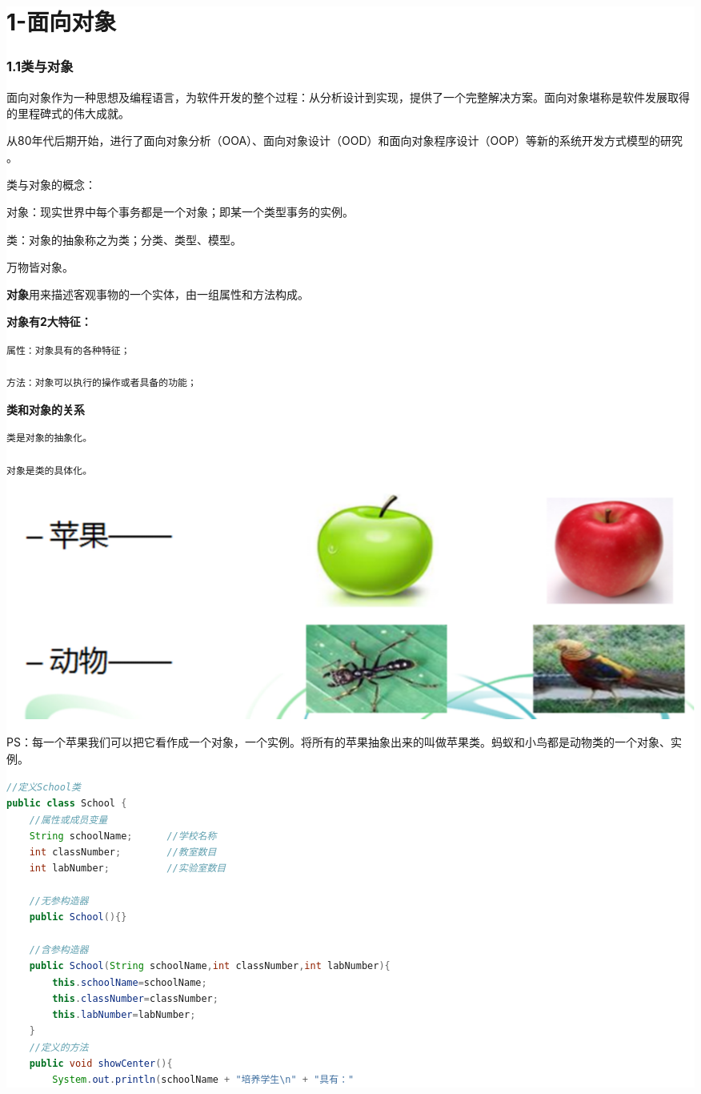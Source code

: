 # **1-面向对象**

### **1.1类与对象**

面向对象作为一种思想及编程语言，为软件开发的整个过程：从分析设计到实现，提供了一个完整解决方案。面向对象堪称是软件发展取得的里程碑式的伟大成就。

从80年代后期开始，进行了面向对象分析（OOA）、面向对象设计（OOD）和面向对象程序设计（OOP）等新的系统开发方式模型的研究 。

类与对象的概念：

对象：现实世界中每个事务都是一个对象；即某一个类型事务的实例。

类：对象的抽象称之为类；分类、类型、模型。

万物皆对象。

**对象**用来描述客观事物的一个实体，由一组属性和方法构成。

**对象有2大特征：**

	属性：对象具有的各种特征；
	
	方法：对象可以执行的操作或者具备的功能；

**类和对象的关系**

	类是对象的抽象化。
	
	对象是类的具体化。

![1570688845719](../images/1570688845719.png)

PS：每一个苹果我们可以把它看作成一个对象，一个实例。将所有的苹果抽象出来的叫做苹果类。蚂蚁和小鸟都是动物类的一个对象、实例。

```java
//定义School类
public class School {
	//属性或成员变量
	String schoolName;		//学校名称
	int classNumber;		//教室数目
	int labNumber;			//实验室数目
    
    //无参构造器
    public School(){}
    
    //含参构造器
	public School(String schoolName,int classNumber,int labNumber){
        this.schoolName=schoolName;
        this.classNumber=classNumber;
        this.labNumber=labNumber;
    }
	//定义的方法
	public void showCenter(){
		System.out.println(schoolName + "培养学生\n" + "具有：" 
```